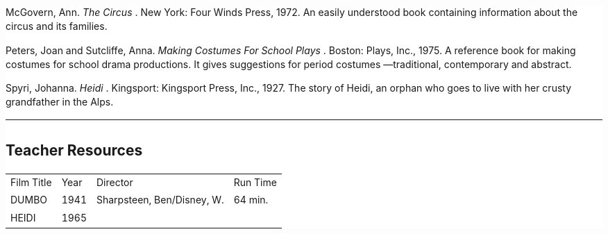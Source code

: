    McGovern, Ann.
   <i>
    The Circus
   </i>
   . New York: Four Winds Press, 1972. An easily understood book containing information about the circus and its families.
  </p>
  <p>
   Peters, Joan and Sutcliffe, Anna.
   <i>
    Making Costumes For School Plays
   </i>
   . Boston: Plays, Inc., 1975. A reference book for making costumes for school drama productions. It gives suggestions for period costumes —traditional, contemporary and abstract.
  </p>
  <p>
   Spyri, Johanna.
   <i>
    Heidi
   </i>
   . Kingsport: Kingsport Press, Inc., 1927. The story of Heidi, an orphan who goes to live with her crusty grandfather in the Alps.
  </p>
</font>
 <hr/>
 <h2>
  Teacher Resources
 </h2>
 <table border="0">
  <tr>
   <td>
    Film Title
   </td>
   <td>
    Year
   </td>
   <td>
    Director
   </td>
   <td>
    Run Time
   </td>
  </tr>
  <tr>
   <td>
    DUMBO
   </td>
   <td>
    1941
   </td>
   <td>
    Sharpsteen, Ben/Disney, W.
   </td>
   <td>
    64 min.
   </td>
  </tr>
  <tr>
   <td>
    HEIDI
   </td>
   <td>
    1965
   </td>